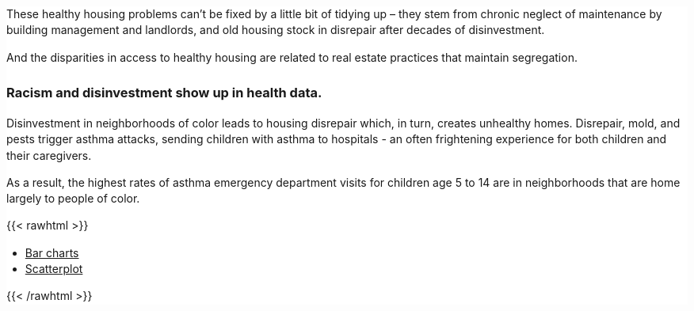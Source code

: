 These healthy housing problems can’t be fixed by a little bit of tidying up – they stem from chronic neglect of maintenance by building management and landlords, and old housing stock in disrepair after decades of disinvestment.

And the disparities in access to healthy housing are related to real estate practices that maintain segregation.

### Racism and disinvestment show up in health data.
Disinvestment in neighborhoods of color leads to housing disrepair which, in turn, creates unhealthy homes. Disrepair, mold, and pests trigger asthma attacks, sending children with asthma to hospitals - an often frightening experience for both children and their caregivers.

As a result, the highest rates of asthma emergency department visits for children age 5 to 14 are in neighborhoods that are home largely to people of color.

{{< rawhtml >}}
</div>
<div class="wide my-4">
<ul class="nav nav-tabs" id="myTab" role="tablist">
    <li class="nav-item">
        <a class="nav-link active" id="home-tab" data-toggle="tab" href="#home"
            role="tab" aria-controls="home" aria-selected="true">Bar charts</a>
    </li>
    <li class="nav-item">
        <a class="nav-link" id="profile-tab" data-toggle="tab" href="#profile"
            role="tab" aria-controls="profile" aria-selected="false">Scatterplot</a>
    </li>
</ul>

<div class="tab-content" id="myTabContent" class="mb-4">
    <div class="tab-pane fade show active mb-4" id="home" role="tabpanel"
        aria-labelledby="home-tab">
        <iframe title="" aria-label="Table" id="datawrapper-chart-LeCdQ"
            src="//datawrapper.dwcdn.net/LeCdQ/3/" scrolling="no" frameborder="0"
            style="width: 0; min-width: 100% !important; border: none;"
            height="795"></iframe>
        <script
            type="text/javascript">!function () { "use strict"; window.addEventListener("message", function (a) { if (void 0 !== a.data["datawrapper-height"]) for (var e in a.data["datawrapper-height"]) { var t = document.getElementById("datawrapper-chart-" + e) || document.querySelector("iframe[src*='" + e + "']"); t && (t.style.height = a.data["datawrapper-height"][e] + "px") } }) }();</script>
    </div>
    <div class="tab-pane fade mb-4" id="profile" role="tabpanel"
        aria-labelledby="profile-tab">
        <iframe title="" aria-label="chart" id="datawrapper-chart-XBLYk"
            src="https://datawrapper.dwcdn.net/XBLYk/2/" scrolling="no"
            frameborder="0"
            style="width: 0; min-width: 100% !important; border: none;"
            height="600"></iframe>
        <script type="text/javascript">!function () { "use strict"; window.addEventListener("message", (function (a) { if (void 0 !== a.data["datawrapper-height"]) for (var e in a.data["datawrapper-height"]) { var t = document.getElementById("datawrapper-chart-" + e) || document.querySelector("iframe[src*='" + e + "']"); t && (t.style.height = a.data["datawrapper-height"][e] + "px") } })) }();
        </script>
    </div>
</div>
</div>
<div class="wide my-2 px-5">
{{< /rawhtml >}}
